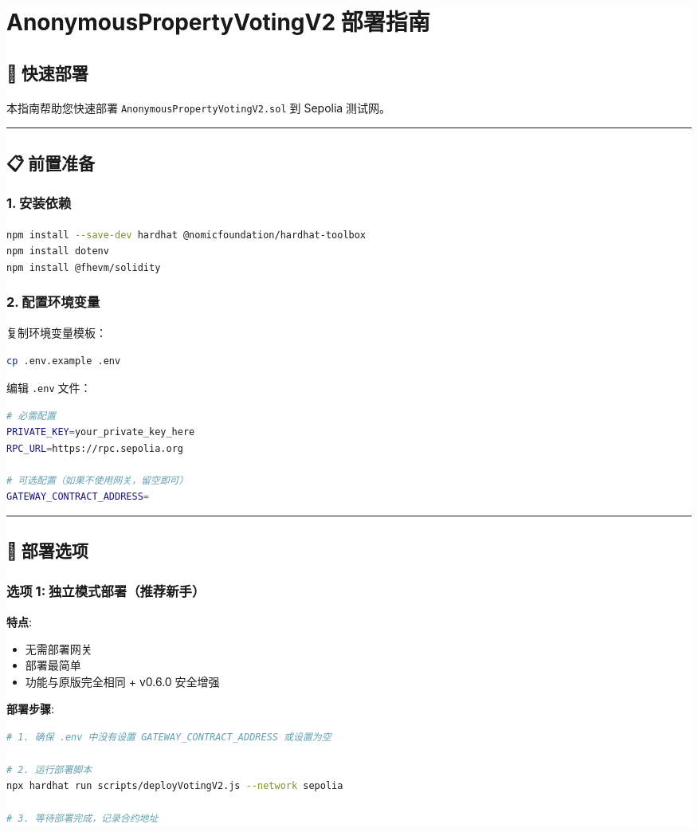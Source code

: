 # AnonymousPropertyVotingV2 部署指南

## 🚀 快速部署

本指南帮助您快速部署 `AnonymousPropertyVotingV2.sol` 到 Sepolia 测试网。

---

## 📋 前置准备

### 1. 安装依赖

```bash
npm install --save-dev hardhat @nomicfoundation/hardhat-toolbox
npm install dotenv
npm install @fhevm/solidity
```

### 2. 配置环境变量

复制环境变量模板：

```bash
cp .env.example .env
```

编辑 `.env` 文件：

```bash
# 必需配置
PRIVATE_KEY=your_private_key_here
RPC_URL=https://rpc.sepolia.org

# 可选配置（如果不使用网关，留空即可）
GATEWAY_CONTRACT_ADDRESS=
```

---

## 🎯 部署选项

### 选项 1: 独立模式部署（推荐新手）

**特点**:
- 无需部署网关
- 部署最简单
- 功能与原版完全相同 + v0.6.0 安全增强

**部署步骤**:

```bash
# 1. 确保 .env 中没有设置 GATEWAY_CONTRACT_ADDRESS 或设置为空

# 2. 运行部署脚本
npx hardhat run scripts/deployVotingV2.js --network sepolia

# 3. 等待部署完成，记录合约地址
```
